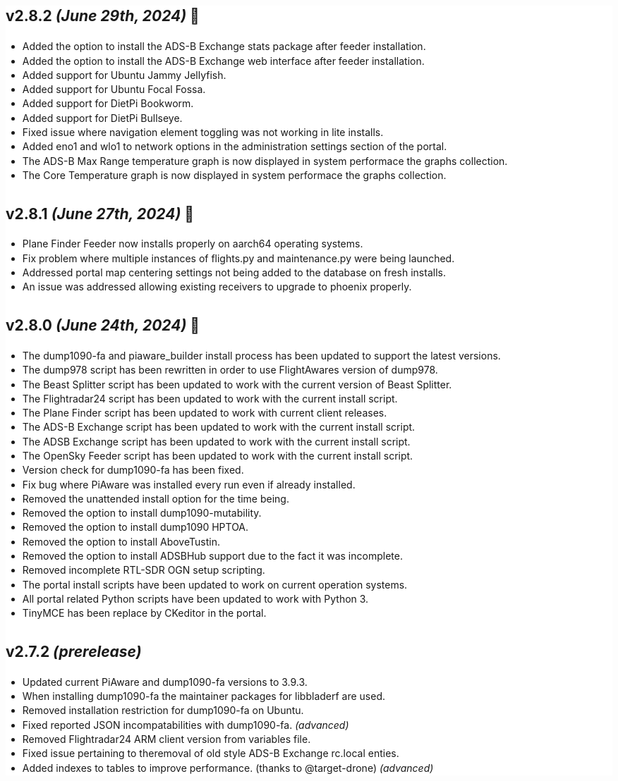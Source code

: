 ## v2.8.2 *(June 29th, 2024)* :baby_chick:

* Added the option to install the ADS-B Exchange stats package after feeder installation.
* Added the option to install the ADS-B Exchange web interface after feeder installation.
* Added support for Ubuntu Jammy Jellyfish.
* Added support for Ubuntu Focal Fossa.
* Added support for DietPi Bookworm.
* Added support for DietPi Bullseye.
* Fixed issue where navigation element toggling was not working in lite installs. 
* Added eno1 and wlo1 to network options in the administration settings section of the portal.
* The ADS-B Max Range temperature graph is now displayed in system performace the graphs collection.
* The Core Temperature graph is now displayed in system performace the graphs collection.

## v2.8.1 *(June 27th, 2024)* :hatched_chick:

* Plane Finder Feeder now installs properly on aarch64 operating systems.
* Fix problem where multiple instances of flights.py and maintenance.py were being launched.
* Addressed portal map centering settings not being added to the database on fresh installs.
* An issue was addressed allowing existing receivers to upgrade to phoenix properly.

## v2.8.0 *(June 24th, 2024)* :hatching_chick:

* The dump1090-fa and piaware_builder install process has been updated to support the latest versions.
* The dump978 script has been rewritten in order to use FlightAwares version of dump978.
* The Beast Splitter script has been updated to work with the current version of Beast Splitter.
* The Flightradar24 script has been updated to work with the current install script.
* The Plane Finder script has been updated to work with current client releases.
* The ADS-B Exchange script has been updated to work with the current install script.
* The ADSB Exchange script has been updated to work with the current install script.
* The OpenSky Feeder script has been updated to work with the current install script.
* Version check for dump1090-fa has been fixed.
* Fix bug where PiAware was installed every run even if already installed.
* Removed the unattended install option for the time being.
* Removed the option to install dump1090-mutability.
* Removed the option to install dump1090 HPTOA.
* Removed the option to install AboveTustin.
* Removed the option to install ADSBHub support due to the fact it was incomplete.
* Removed incomplete RTL-SDR OGN setup scripting.
* The portal install scripts have been updated to work on current operation systems.
* All portal related Python scripts have been updated to work with Python 3.
* TinyMCE has been replace by CKeditor in the portal.

## v2.7.2 *(prerelease)*

* Updated current PiAware and dump1090-fa versions to 3.9.3. 
* When installing dump1090-fa the maintainer packages for libbladerf are used.
* Removed installation restriction for dump1090-fa on Ubuntu.
* Fixed reported JSON incompatabilities with dump1090-fa. *(advanced)*
* Removed Flightradar24 ARM client version from variables file.
* Fixed issue pertaining to theremoval of old style ADS-B Exchange rc.local enties.
* Added indexes to tables to improve performance. (thanks to @target-drone) *(advanced)*
